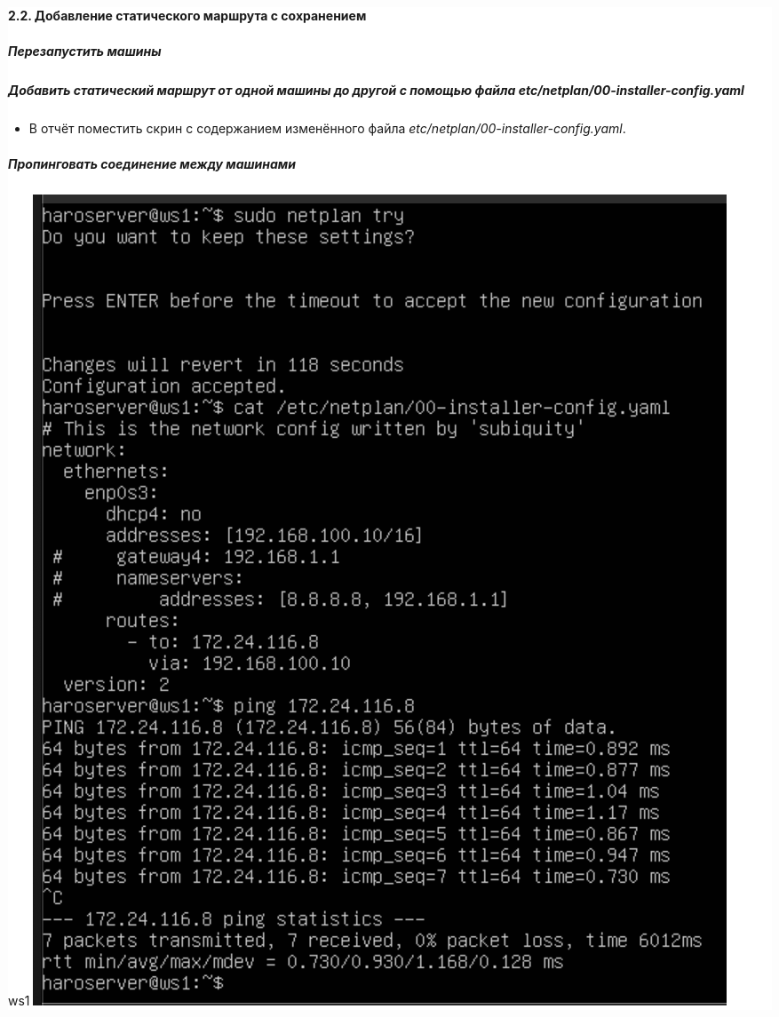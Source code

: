 #### 2.2. Добавление статического маршрута с сохранением
##### Перезапустить машины
##### Добавить статический маршрут от одной машины до другой с помощью файла *etc/netplan/00-installer-config.yaml*
- В отчёт поместить скрин с содержанием изменённого файла *etc/netplan/00-installer-config.yaml*.
##### Пропинговать соединение между машинами

ws1
![Alt text](<source/Снимок экрана 2023-09-21 в 22.02.47.png>)
